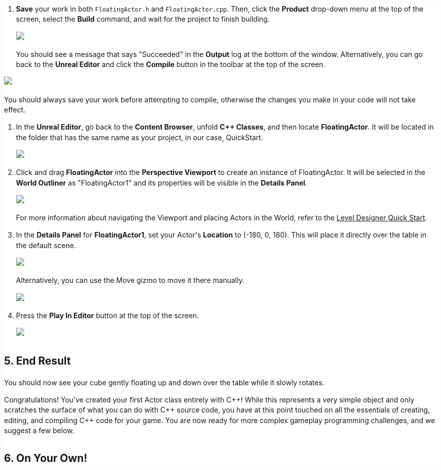1.  **Save** your work in both `FloatingActor.h` and `FloatingActor.cpp`. Then, click the **Product** drop-down menu at the top of the screen, select the **Build** command, and wait for the project to finish building.
    
    ![](https://d1iv7db44yhgxn.cloudfront.net/documentation/images/03d24e7d-4513-4275-89f3-a51dd537b549/prquickstart_mac_4-1.png)
    
    You should see a message that says "Succeeded" in the **Output** log at the bottom of the window. Alternatively, you can go back to the **Unreal Editor** and click the **Compile** button in the toolbar at the top of the screen.
    

![](https://d1iv7db44yhgxn.cloudfront.net/documentation/images/d95f3199-7d15-4e32-bbe3-4a6d33bba2b6/prquickstart_4-3.png)

You should always save your work before attempting to compile, otherwise the changes you make in your code will not take effect.

1.  In the **Unreal Editor**, go back to the **Content Browser**, unfold **C++ Classes**, and then locate **FloatingActor**. It will be located in the folder that has the same name as your project, in our case, QuickStart.
    
    ![](https://d1iv7db44yhgxn.cloudfront.net/documentation/images/4f79ad05-81e0-44be-941f-8b1698b6223a/prquickstart_4-4.png)
2.  Click and drag **FloatingActor** into the **Perspective Viewport** to create an instance of FloatingActor. It will be selected in the **World Outliner** as "FloatingActor1" and its properties will be visible in the **Details Panel**.
    
    ![](https://d1iv7db44yhgxn.cloudfront.net/documentation/images/e50303b8-a80a-4128-b1a2-ab18aaf09b52/prquickstart_4-5.png)
    
    For more information about navigating the Viewport and placing Actors in the World, refer to the [Level Designer Quick Start](/documentation/en-us/unreal-engine/level-designer-quick-start-in-unreal-engine).
    
3.  In the **Details Panel** for **FloatingActor1**, set your Actor's **Location** to (-180, 0, 180). This will place it directly over the table in the default scene.
    
    ![](https://d1iv7db44yhgxn.cloudfront.net/documentation/images/fe7c4419-c31f-4e23-ac0e-0dc25aa6b911/prquickstart_4-6.png)
    
    Alternatively, you can use the Move gizmo to move it there manually.
    
    ![](https://d1iv7db44yhgxn.cloudfront.net/documentation/images/8e03fa52-1529-49ff-a739-6cafba673fdb/prquickstart_4-7.png)
4.  Press the **Play In Editor** button at the top of the screen.
    
    ![](https://d1iv7db44yhgxn.cloudfront.net/documentation/images/c8af09ee-40b9-4cdf-ae4c-24b3e02ad8b6/prquickstart_4-8.png)

## 5\. End Result

You should now see your cube gently floating up and down over the table while it slowly rotates.

Congratulations! You've created your first Actor class entirely with C++! While this represents a very simple object and only scratches the surface of what you can do with C++ source code, you have at this point touched on all the essentials of creating, editing, and compiling C++ code for your game. You are now ready for more complex gameplay programming challenges, and we suggest a few below.

## 6\. On Your Own!
